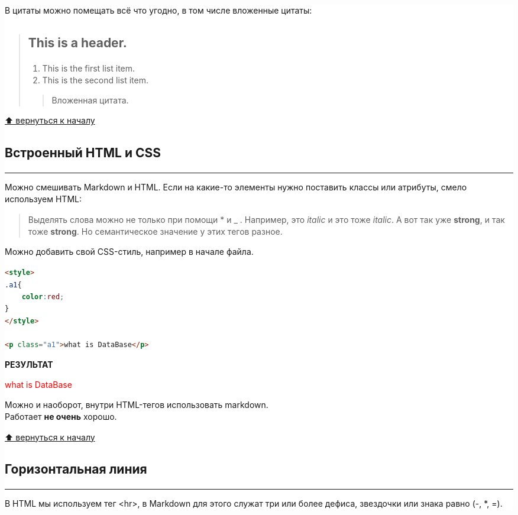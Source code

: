 В цитаты можно помещать всё что угодно, в том числе вложенные цитаты:

> ## This is a header.
>
> 1.  This is the first list item.
> 2.  This is the second list item.
>
> > Вложенная цитата.

[⬆ вернуться к началу](#оглавление)

## Встроенный HTML и CSS

---

Mожно смешивать Markdown и HTML. Если на какие-то элементы нужно поставить классы или атрибуты, смело используем HTML:

> Выделять слова можно не только при помощи \* и \_ . Например, это <em>italic</em> и это тоже <i>italic</i>. А вот так уже <b>strong</b>, и так тоже <strong>strong</strong>. Но семантическое значение у этих тегов разное.

Можно добавить свой CSS-стиль, например в начале файла.



```md
<style>
.a1{
    color:red;
}
</style>

<p class="a1">what is DataBase</p>
```

**РЕЗУЛЬТАТ**

<style>
.a1{
    color:red;
}
</style>

<p class="a1">what is DataBase</p>

Можно и наоборот, внутри HTML-тегов использовать markdown.  
Работает **не очень** хорошо.

[⬆ вернуться к началу](#оглавление)

## Горизонтальная линия

---

В HTML мы используем тег <hr\>, в Markdown для этого служат три или более дефиса, звездочки или знака равно (-, \*, =).
